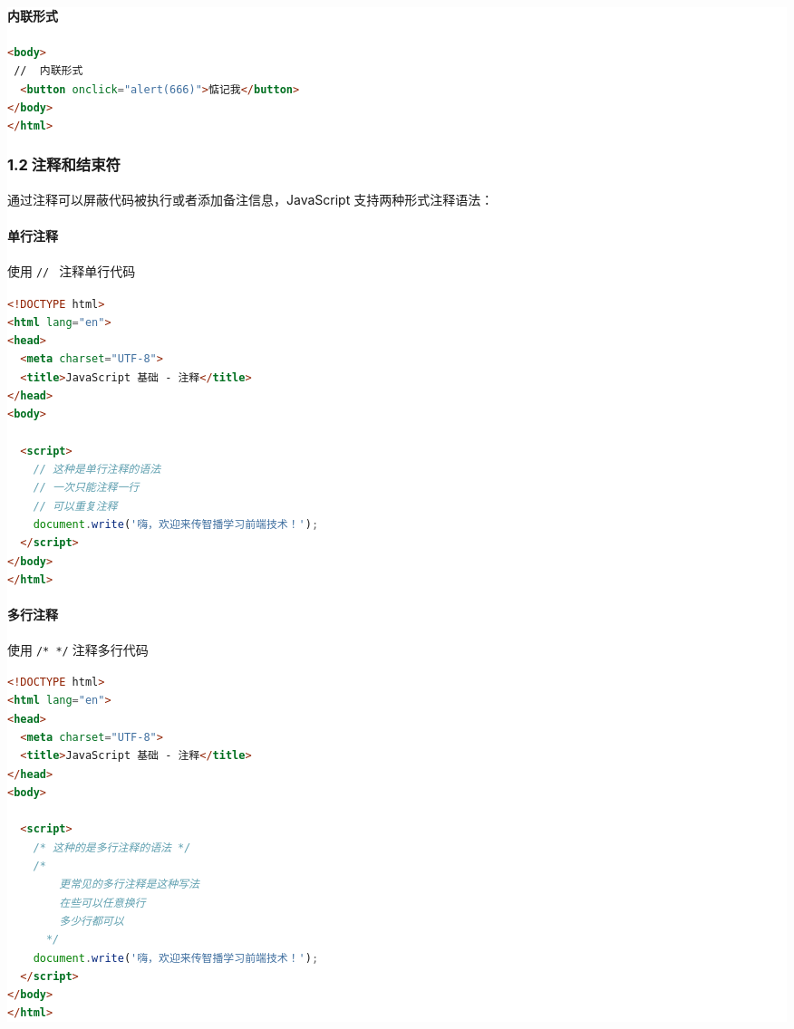 #### 内联形式

```html
<body>
 //  内联形式
  <button onclick="alert(666)">惦记我</button>
</body>
</html>
```



### 1.2 注释和结束符

通过注释可以屏蔽代码被执行或者添加备注信息，JavaScript 支持两种形式注释语法：

#### 单行注释

使用 `// ` 注释单行代码

```html
<!DOCTYPE html>
<html lang="en">
<head>
  <meta charset="UTF-8">
  <title>JavaScript 基础 - 注释</title>
</head>
<body>
  
  <script>
    // 这种是单行注释的语法
    // 一次只能注释一行
    // 可以重复注释
    document.write('嗨，欢迎来传智播学习前端技术！');
  </script>
</body>
</html>
```

#### 多行注释

使用 `/* */` 注释多行代码

```html
<!DOCTYPE html>
<html lang="en">
<head>
  <meta charset="UTF-8">
  <title>JavaScript 基础 - 注释</title>
</head>
<body>
  
  <script>
    /* 这种的是多行注释的语法 */
    /*
    	更常见的多行注释是这种写法
    	在些可以任意换行
    	多少行都可以
      */
    document.write('嗨，欢迎来传智播学习前端技术！');
  </script>
</body>
</html>
```

